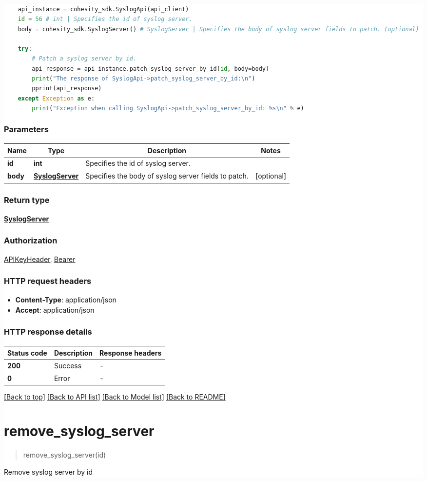 ```python
    api_instance = cohesity_sdk.SyslogApi(api_client)
    id = 56 # int | Specifies the id of syslog server.
    body = cohesity_sdk.SyslogServer() # SyslogServer | Specifies the body of syslog server fields to patch. (optional)

    try:
        # Patch a syslog server by id.
        api_response = api_instance.patch_syslog_server_by_id(id, body=body)
        print("The response of SyslogApi->patch_syslog_server_by_id:\n")
        pprint(api_response)
    except Exception as e:
        print("Exception when calling SyslogApi->patch_syslog_server_by_id: %s\n" % e)
```



### Parameters


Name | Type | Description  | Notes
------------- | ------------- | ------------- | -------------
 **id** | **int**| Specifies the id of syslog server. | 
 **body** | [**SyslogServer**](SyslogServer.md)| Specifies the body of syslog server fields to patch. | [optional] 

### Return type

[**SyslogServer**](SyslogServer.md)

### Authorization

[APIKeyHeader](../README.md#APIKeyHeader), [Bearer](../README.md#Bearer)

### HTTP request headers

 - **Content-Type**: application/json
 - **Accept**: application/json

### HTTP response details

| Status code | Description | Response headers |
|-------------|-------------|------------------|
**200** | Success |  -  |
**0** | Error |  -  |

[[Back to top]](#) [[Back to API list]](../README.md#documentation-for-api-endpoints) [[Back to Model list]](../README.md#documentation-for-models) [[Back to README]](../README.md)

# **remove_syslog_server**
> remove_syslog_server(id)

Remove syslog server by id
